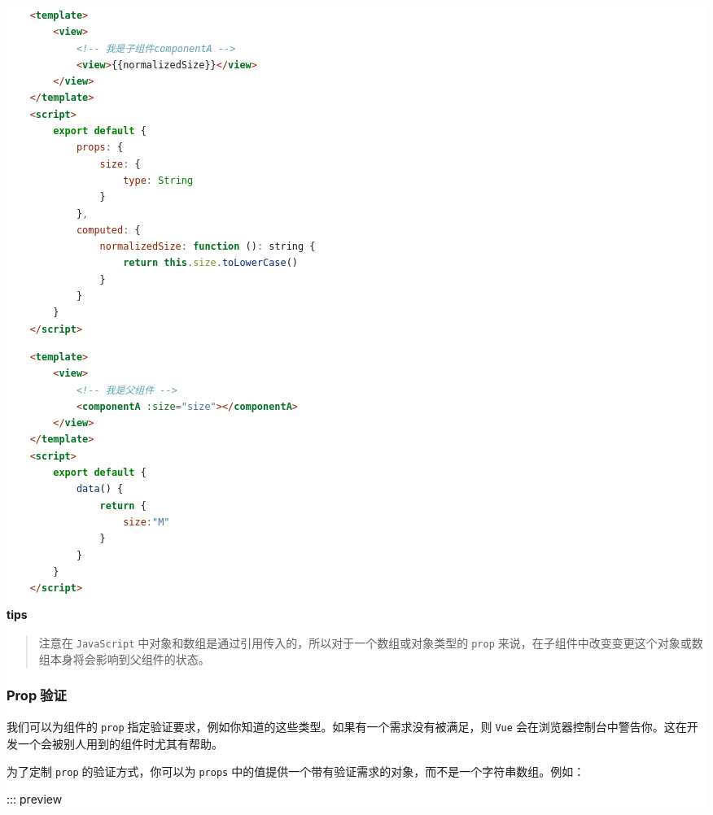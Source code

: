 ```html
	<template>
		<view>
			<!-- 我是子组件componentA -->
			<view>{{normalizedSize}}</view>
		</view>
	</template>
	<script>
		export default {
			props: {
				size: {
					type: String
				}
			},
			computed: {
				normalizedSize: function (): string {
					return this.size.toLowerCase()
				}
			}
		}
	</script>
```

```html
	<template>
		<view>
			<!-- 我是父组件 -->
			<componentA :size="size"></componentA>
		</view>
	</template>
	<script>
		export default {
			data() {
				return {
					size:"M"
				}
			}
		}
	</script>
```



**tips**

> 注意在 `JavaScript` 中对象和数组是通过引用传入的，所以对于一个数组或对象类型的 `prop` 来说，在子组件中改变变更这个对象或数组本身将会影响到父组件的状态。


### Prop 验证

我们可以为组件的 `prop` 指定验证要求，例如你知道的这些类型。如果有一个需求没有被满足，则 `Vue` 会在浏览器控制台中警告你。这在开发一个会被别人用到的组件时尤其有帮助。

为了定制 `prop` 的验证方式，你可以为 `props` 中的值提供一个带有验证需求的对象，而不是一个字符串数组。例如：

::: preview
